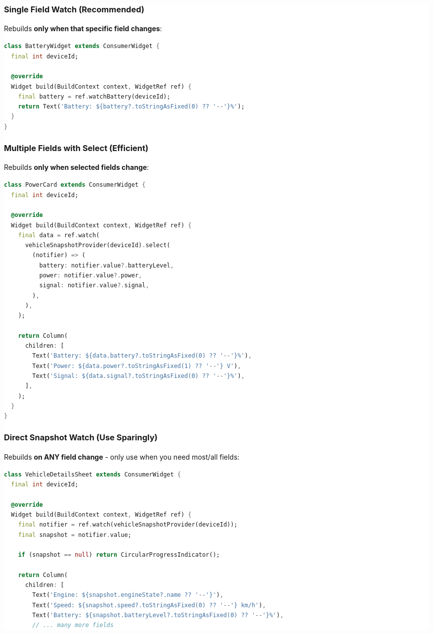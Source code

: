### Single Field Watch (Recommended)
Rebuilds **only when that specific field changes**:

```dart
class BatteryWidget extends ConsumerWidget {
  final int deviceId;
  
  @override
  Widget build(BuildContext context, WidgetRef ref) {
    final battery = ref.watchBattery(deviceId);
    return Text('Battery: ${battery?.toStringAsFixed(0) ?? '--'}%');
  }
}
```

### Multiple Fields with Select (Efficient)
Rebuilds **only when selected fields change**:

```dart
class PowerCard extends ConsumerWidget {
  final int deviceId;
  
  @override
  Widget build(BuildContext context, WidgetRef ref) {
    final data = ref.watch(
      vehicleSnapshotProvider(deviceId).select(
        (notifier) => (
          battery: notifier.value?.batteryLevel,
          power: notifier.value?.power,
          signal: notifier.value?.signal,
        ),
      ),
    );
    
    return Column(
      children: [
        Text('Battery: ${data.battery?.toStringAsFixed(0) ?? '--'}%'),
        Text('Power: ${data.power?.toStringAsFixed(1) ?? '--'} V'),
        Text('Signal: ${data.signal?.toStringAsFixed(0) ?? '--'}%'),
      ],
    );
  }
}
```

### Direct Snapshot Watch (Use Sparingly)
Rebuilds **on ANY field change** - only use when you need most/all fields:

```dart
class VehicleDetailsSheet extends ConsumerWidget {
  final int deviceId;
  
  @override
  Widget build(BuildContext context, WidgetRef ref) {
    final notifier = ref.watch(vehicleSnapshotProvider(deviceId));
    final snapshot = notifier.value;
    
    if (snapshot == null) return CircularProgressIndicator();
    
    return Column(
      children: [
        Text('Engine: ${snapshot.engineState?.name ?? '--'}'),
        Text('Speed: ${snapshot.speed?.toStringAsFixed(0) ?? '--'} km/h'),
        Text('Battery: ${snapshot.batteryLevel?.toStringAsFixed(0) ?? '--'}%'),
        // ... many more fields
```